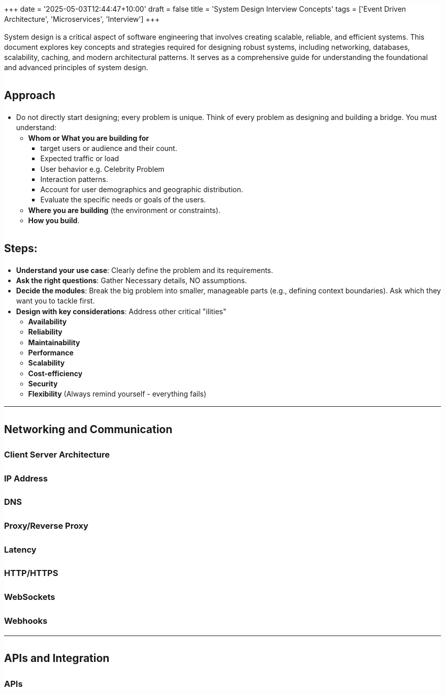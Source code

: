 +++
date = '2025-05-03T12:44:47+10:00'
draft = false
title = 'System Design Interview Concepts'
tags = ['Event Driven Architecture', 'Microservices', 'Interview']
+++

System design is a critical aspect of software engineering that involves creating scalable, reliable, and efficient systems. This document explores key concepts and strategies required for designing robust systems, including networking, databases, scalability, caching, and modern architectural patterns. It serves as a comprehensive guide for understanding the foundational and advanced principles of system design.

## Approach
- Do not directly start designing; every problem is unique. Think of every problem as designing and building a bridge. You must understand:
  - **Whom or What you are building for**  
    - target users or audience and their count.  
    - Expected traffic or load  
    - User behavior e.g. Celebrity Problem 
    - Interaction patterns.  
    - Account for user demographics and geographic distribution.  
    - Evaluate the specific needs or goals of the users.
  - **Where you are building** (the environment or constraints).
  - **How you build**.

## Steps:
- **Understand your use case**: Clearly define the problem and its requirements.
- **Ask the right questions**: Gather Necessary details, NO assumptions.
- **Decide the modules**: Break the big problem into smaller, manageable parts (e.g., defining context boundaries). Ask which they want you to tackle first.
- **Design with key considerations**:  Address other critical "ilities"
     - **Availability**
     - **Reliability**
     - **Maintainability**
     - **Performance**
     - **Scalability**
     - **Cost-efficiency**
     - **Security**
     - **Flexibility**
     (Always remind yourself - everything fails)
---
## Networking and Communication
### Client Server Architecture
### IP Address
### DNS
### Proxy/Reverse Proxy
### Latency
### HTTP/HTTPS
### WebSockets
### Webhooks
---
## APIs and Integration
### APIs